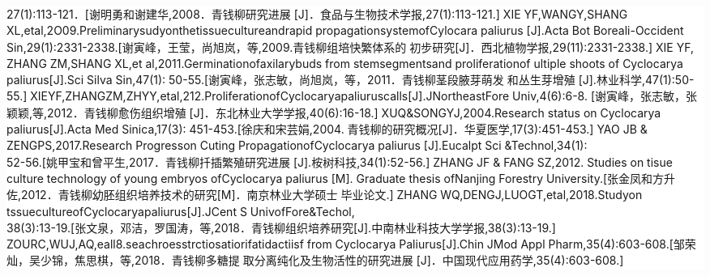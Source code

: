 27(1):113-121．[谢明勇和谢建华,2008．青钱柳研究进展 [J]．食品与生物技术学报,27(1):113-121.] XIE YF,WANGY,SHANG XL,etal,2O09.Preliminarysudyonthetissuecultureandrapid propagationsystemofCylocara paliurus [J].Acta Bot Boreali-Occident Sin,29(1):2331-2338.[谢寅峰，王莹，尚旭岚，等,2009.青钱柳组培快繁体系的 初步研究[J]．西北植物学报,29(11):2331-2338.] XIE YF, ZHANG ZM,SHANG XL,et al,2011.Germinationofaxilarybuds from stemsegmentsand proliferationof ultiple shoots of Cyclocarya paliurus[J].Sci Silva Sin,47(1): 50-55.[谢寅峰，张志敏，尚旭岚，等，2011．青钱柳茎段腋芽萌发 和丛生芽增殖 [J].林业科学,47(1):50-55.] XIEYF,ZHANGZM,ZHYY,etal,212.ProliferationofCyclocaryapaliuruscalls[J].JNortheastFore Univ,4(6):6-8. [谢寅峰，张志敏，张颖颖,等,2012．青钱柳愈伤组织增殖 [J]．东北林业大学学报,40(6):16-18.] XUQ&SONGYJ,2004.Research status on Cyclocarya paliurus[J].Acta Med Sinica,17(3): 451-453.[徐庆和宋芸娟,2004. 青钱柳的研究概况[J]．华夏医学,17(3):451-453.] YAO JB & ZENGPS,2017.Research Progresson Cuting PropagationofCyclocarya paliurus [J].Eucalpt Sci &Technol,34(1):   
52-56.[姚甲宝和曾平生,2017．青钱柳扦插繁殖研究进展 [J].桉树科技,34(1):52-56.] ZHANG JF & FANG SZ,2012. Studies on tisue culture technology of young embryos ofCyclocarya paliurus [M]. Graduate thesis ofNanjing Forestry University.[张金凤和方升佐,2012．青钱柳幼胚组织培养技术的研究[M]．南京林业大学硕士 毕业论文.] ZHANG WQ,DENGJ,LUOGT,etal,2018.Studyon tssuecultureofCyclocaryapaliurus[J].JCent S UnivofFore&Techol,   
38(3):13-19.[张文泉，邓洁，罗国涛，等,2018．青钱柳组织培养研究[J].中南林业科技大学学报,38(3):13-19.] ZOURC,WUJ,AQ,eall8.seachroesstrctiosatiorifatidactiisf from Cyclocarya Paliurus[J].Chin JMod Appl Pharm,35(4):603-608.[邹荣灿，吴少锦，焦思棋，等,2018．青钱柳多糖提 取分离纯化及生物活性的研究进展 [J]．中国现代应用药学,35(4):603-608.]